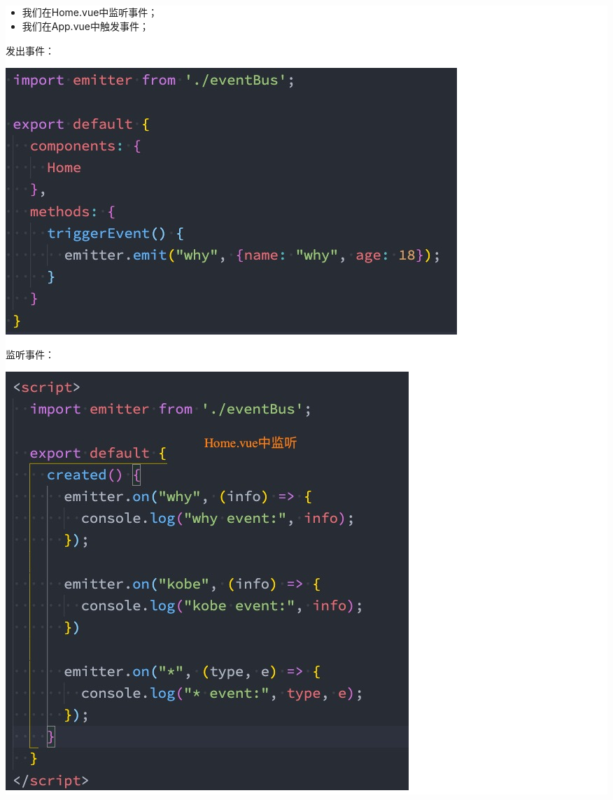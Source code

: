 - 我们在Home.vue中监听事件； 
- 我们在App.vue中触发事件；

发出事件：

![image-20250723153937841](./assets/12_vue3组件化开发2.assets/image-20250723153937841.png)

监听事件：

![image-20250723153931136](./assets/12_vue3组件化开发2.assets/image-20250723153931136.png)
